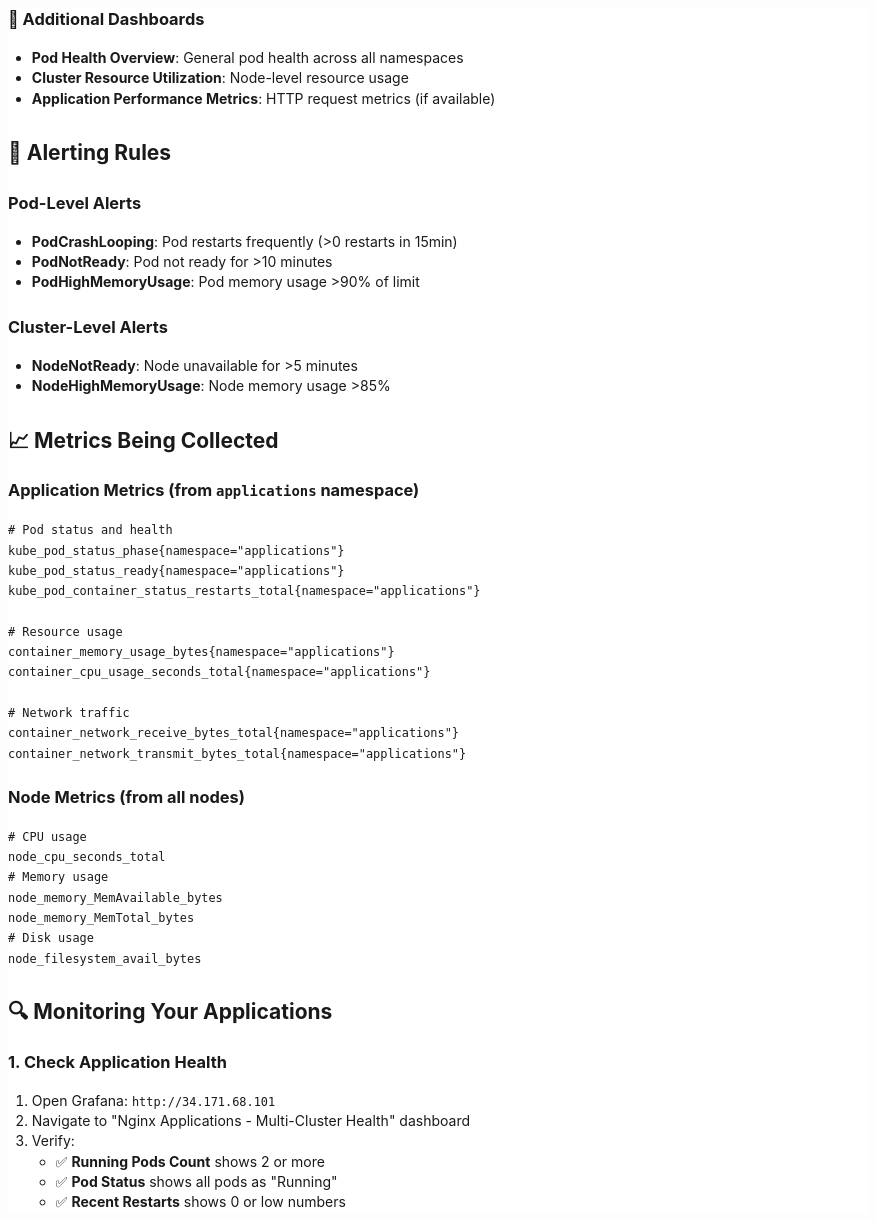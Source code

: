 ### 🔧 Additional Dashboards
- **Pod Health Overview**: General pod health across all namespaces
- **Cluster Resource Utilization**: Node-level resource usage
- **Application Performance Metrics**: HTTP request metrics (if available)

## 🚨 Alerting Rules

### Pod-Level Alerts
- **PodCrashLooping**: Pod restarts frequently (>0 restarts in 15min)
- **PodNotReady**: Pod not ready for >10 minutes
- **PodHighMemoryUsage**: Pod memory usage >90% of limit

### Cluster-Level Alerts
- **NodeNotReady**: Node unavailable for >5 minutes
- **NodeHighMemoryUsage**: Node memory usage >85%

## 📈 Metrics Being Collected

### Application Metrics (from `applications` namespace)
```prometheus
# Pod status and health
kube_pod_status_phase{namespace="applications"}
kube_pod_status_ready{namespace="applications"}
kube_pod_container_status_restarts_total{namespace="applications"}

# Resource usage
container_memory_usage_bytes{namespace="applications"}
container_cpu_usage_seconds_total{namespace="applications"}

# Network traffic
container_network_receive_bytes_total{namespace="applications"}
container_network_transmit_bytes_total{namespace="applications"}
```

### Node Metrics (from all nodes)
```prometheus
# CPU usage
node_cpu_seconds_total
# Memory usage  
node_memory_MemAvailable_bytes
node_memory_MemTotal_bytes
# Disk usage
node_filesystem_avail_bytes
```

## 🔍 Monitoring Your Applications

### 1. Check Application Health
1. Open Grafana: `http://34.171.68.101`
2. Navigate to "Nginx Applications - Multi-Cluster Health" dashboard
3. Verify:
   - ✅ **Running Pods Count** shows 2 or more
   - ✅ **Pod Status** shows all pods as "Running"
   - ✅ **Recent Restarts** shows 0 or low numbers
